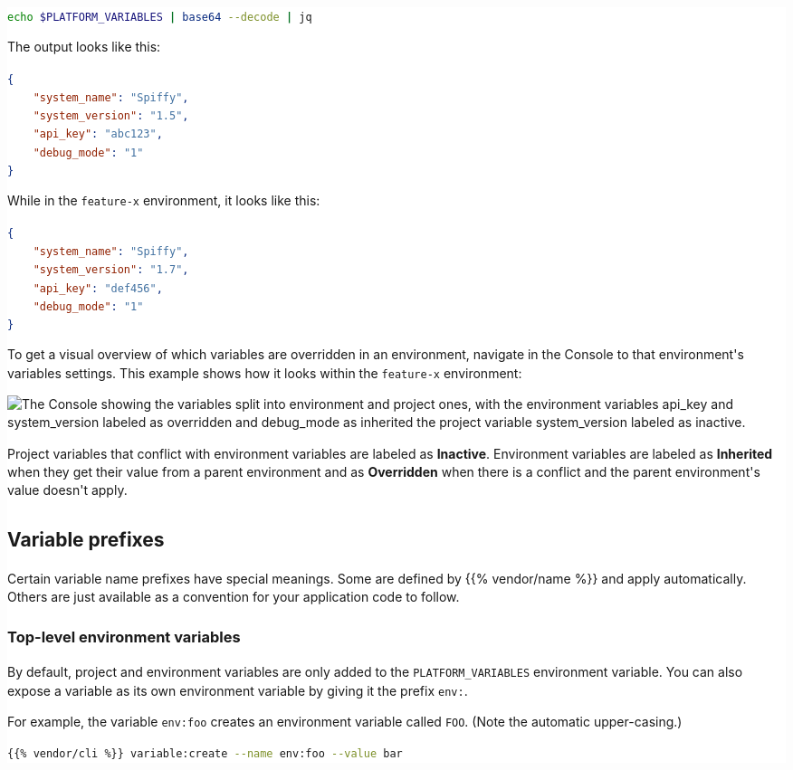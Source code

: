 ```bash
echo $PLATFORM_VARIABLES | base64 --decode | jq
```

The output looks like this:

```json
{
    "system_name": "Spiffy",
    "system_version": "1.5",
    "api_key": "abc123",
    "debug_mode": "1"
}
```

While in the `feature-x` environment, it looks like this:

```json
{
    "system_name": "Spiffy",
    "system_version": "1.7",
    "api_key": "def456",
    "debug_mode": "1"
}
```

To get a visual overview of which variables are overridden in an environment,
navigate in the Console to that environment's variables settings.
This example shows how it looks within the `feature-x` environment:



![The Console showing the variables split into environment and project ones, with the environment variables `api_key` and `system_version` labeled as overridden and `debug_mode` as inherited the project variable `system_version` labeled as inactive.](/images/management-console/variables-overridden.png "0.5")


Project variables that conflict with environment variables are labeled as **Inactive**.
Environment variables are labeled as **Inherited** when they get their value from a parent environment
and as **Overridden** when there is a conflict and the parent environment's value doesn't apply.

## Variable prefixes

Certain variable name prefixes have special meanings.
Some are defined by {{% vendor/name %}} and apply automatically.
Others are just available as a convention for your application code to follow.

### Top-level environment variables

By default, project and environment variables are only added to the `PLATFORM_VARIABLES` environment variable.
You can also expose a variable as its own environment variable by giving it the prefix `env:`.

For example, the variable `env:foo` creates an environment variable called `FOO`.
(Note the automatic upper-casing.)

```bash
{{% vendor/cli %}} variable:create --name env:foo --value bar
```
